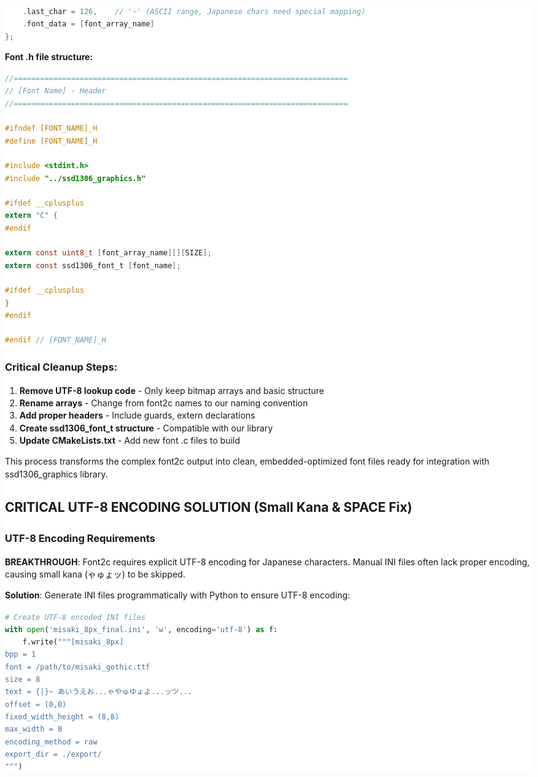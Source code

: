 ```c
    .last_char = 126,    // '~' (ASCII range, Japanese chars need special mapping)
    .font_data = [font_array_name]
};
```

**Font .h file structure:**
```c
//============================================================================
// [Font Name] - Header
//============================================================================

#ifndef [FONT_NAME]_H
#define [FONT_NAME]_H

#include <stdint.h>
#include "../ssd1306_graphics.h"

#ifdef __cplusplus
extern "C" {
#endif

extern const uint8_t [font_array_name][][SIZE];
extern const ssd1306_font_t [font_name];

#ifdef __cplusplus
}
#endif

#endif // [FONT_NAME]_H
```

### Critical Cleanup Steps:
1. **Remove UTF-8 lookup code** - Only keep bitmap arrays and basic structure
2. **Rename arrays** - Change from font2c names to our naming convention
3. **Add proper headers** - Include guards, extern declarations
4. **Create ssd1306_font_t structure** - Compatible with our library
5. **Update CMakeLists.txt** - Add new font .c files to build

This process transforms the complex font2c output into clean, embedded-optimized font files ready for integration with ssd1306_graphics library.

## CRITICAL UTF-8 ENCODING SOLUTION (Small Kana & SPACE Fix)

### UTF-8 Encoding Requirements
**BREAKTHROUGH**: Font2c requires explicit UTF-8 encoding for Japanese characters. Manual INI files often lack proper encoding, causing small kana (ゃゅょッ) to be skipped.

**Solution**: Generate INI files programmatically with Python to ensure UTF-8 encoding:

```python
# Create UTF-8 encoded INI files
with open('misaki_8px_final.ini', 'w', encoding='utf-8') as f:
    f.write("""[misaki_8px]
bpp = 1
font = /path/to/misaki_gothic.ttf
size = 8
text = {|}~ あいうえお...ゃやゅゆょよ...ッツ...
offset = (0,0)
fixed_width_height = (8,8)
max_width = 8
encoding_method = raw
export_dir = ./export/
""")
```